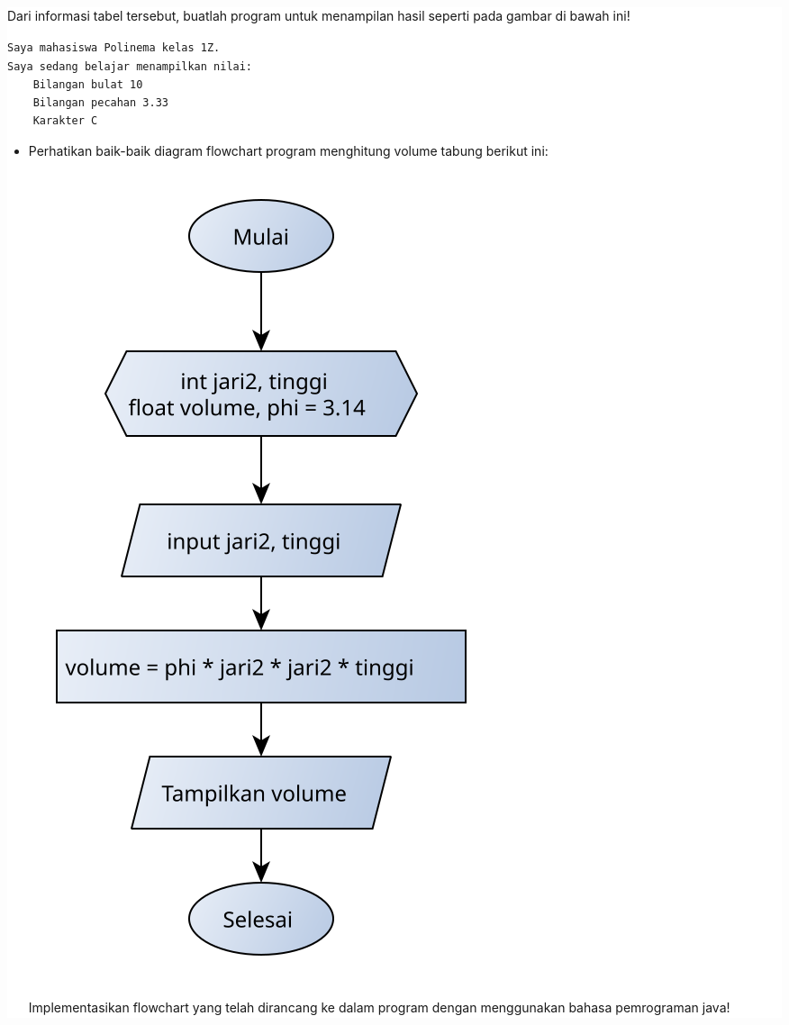   Dari informasi tabel tersebut, buatlah program untuk menampilan hasil seperti
  pada gambar di bawah ini!

  ```
  Saya mahasiswa Polinema kelas 1Z.
  Saya sedang belajar menampilkan nilai:
      Bilangan bulat 10
      Bilangan pecahan 3.33
      Karakter C
  ```

- Perhatikan baik-baik diagram flowchart program menghitung volume tabung
   berikut ini:

  ![flowchart tabung](images/tabung.svg)

  Implementasikan flowchart yang telah dirancang ke dalam program dengan
  menggunakan bahasa pemrograman java!
